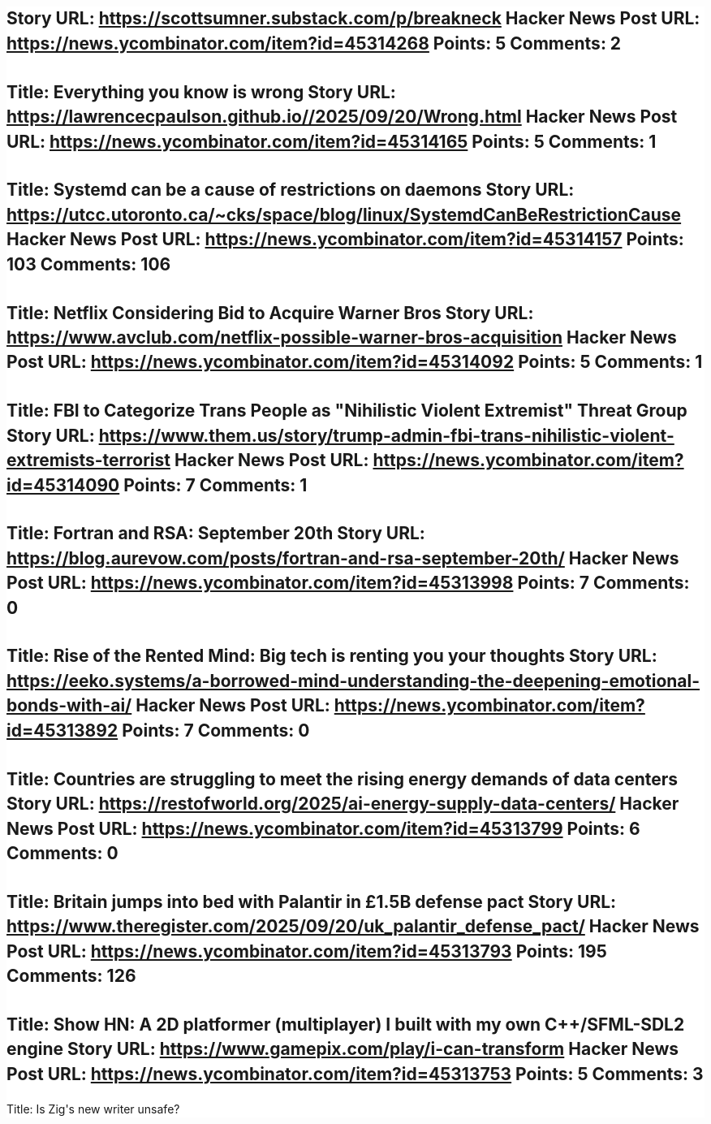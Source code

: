 Story URL: https://scottsumner.substack.com/p/breakneck
Hacker News Post URL: https://news.ycombinator.com/item?id=45314268
Points: 5
Comments: 2
----------------------------------------
Title: Everything you know is wrong
Story URL: https://lawrencecpaulson.github.io//2025/09/20/Wrong.html
Hacker News Post URL: https://news.ycombinator.com/item?id=45314165
Points: 5
Comments: 1
----------------------------------------
Title: Systemd can be a cause of restrictions on daemons
Story URL: https://utcc.utoronto.ca/~cks/space/blog/linux/SystemdCanBeRestrictionCause
Hacker News Post URL: https://news.ycombinator.com/item?id=45314157
Points: 103
Comments: 106
----------------------------------------
Title: Netflix Considering Bid to Acquire Warner Bros
Story URL: https://www.avclub.com/netflix-possible-warner-bros-acquisition
Hacker News Post URL: https://news.ycombinator.com/item?id=45314092
Points: 5
Comments: 1
----------------------------------------
Title: FBI to Categorize Trans People as "Nihilistic Violent Extremist" Threat Group
Story URL: https://www.them.us/story/trump-admin-fbi-trans-nihilistic-violent-extremists-terrorist
Hacker News Post URL: https://news.ycombinator.com/item?id=45314090
Points: 7
Comments: 1
----------------------------------------
Title: Fortran and RSA: September 20th
Story URL: https://blog.aurevow.com/posts/fortran-and-rsa-september-20th/
Hacker News Post URL: https://news.ycombinator.com/item?id=45313998
Points: 7
Comments: 0
----------------------------------------
Title: Rise of the Rented Mind: Big tech is renting you your thoughts
Story URL: https://eeko.systems/a-borrowed-mind-understanding-the-deepening-emotional-bonds-with-ai/
Hacker News Post URL: https://news.ycombinator.com/item?id=45313892
Points: 7
Comments: 0
----------------------------------------
Title: Countries are struggling to meet the rising energy demands of data centers
Story URL: https://restofworld.org/2025/ai-energy-supply-data-centers/
Hacker News Post URL: https://news.ycombinator.com/item?id=45313799
Points: 6
Comments: 0
----------------------------------------
Title: Britain jumps into bed with Palantir in £1.5B defense pact
Story URL: https://www.theregister.com/2025/09/20/uk_palantir_defense_pact/
Hacker News Post URL: https://news.ycombinator.com/item?id=45313793
Points: 195
Comments: 126
----------------------------------------
Title: Show HN: A 2D platformer (multiplayer) I built with my own C++/SFML-SDL2 engine
Story URL: https://www.gamepix.com/play/i-can-transform
Hacker News Post URL: https://news.ycombinator.com/item?id=45313753
Points: 5
Comments: 3
----------------------------------------
Title: Is Zig's new writer unsafe?